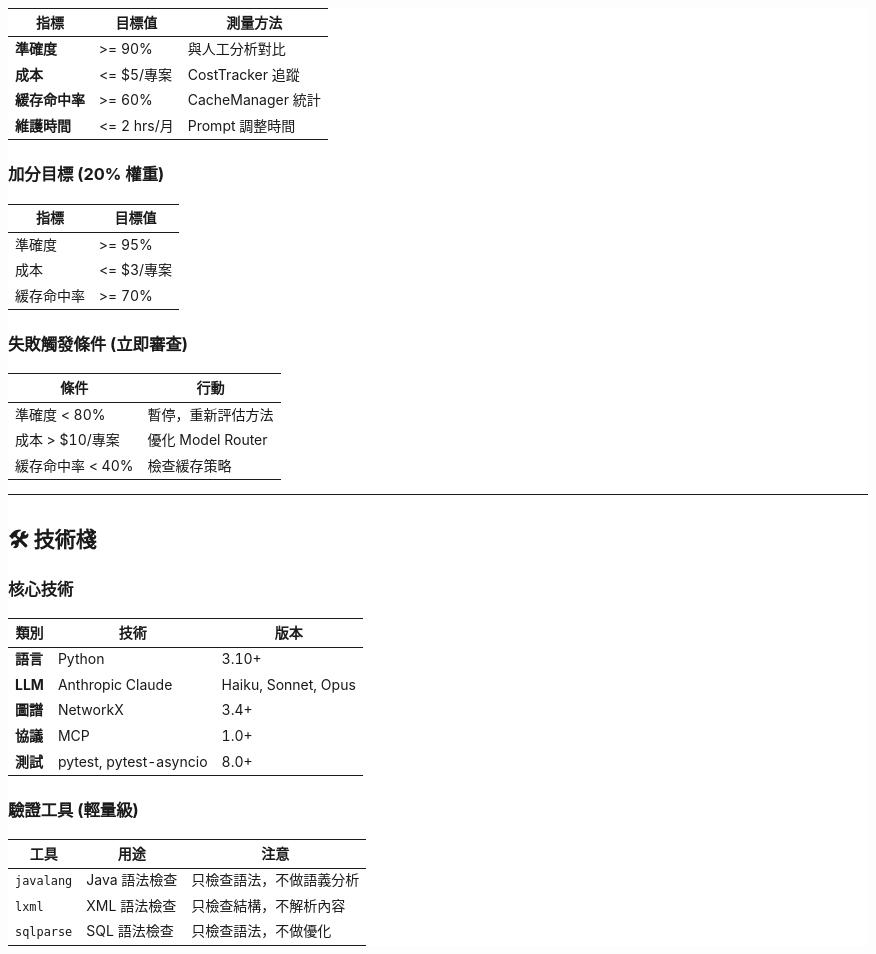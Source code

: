 | 指標 | 目標值 | 測量方法 |
|------|--------|---------|
| **準確度** | >= 90% | 與人工分析對比 |
| **成本** | <= $5/專案 | CostTracker 追蹤 |
| **緩存命中率** | >= 60% | CacheManager 統計 |
| **維護時間** | <= 2 hrs/月 | Prompt 調整時間 |

### 加分目標 (20% 權重)

| 指標 | 目標值 |
|------|--------|
| 準確度 | >= 95% |
| 成本 | <= $3/專案 |
| 緩存命中率 | >= 70% |

### 失敗觸發條件 (立即審查)

| 條件 | 行動 |
|------|------|
| 準確度 < 80% | 暫停，重新評估方法 |
| 成本 > $10/專案 | 優化 Model Router |
| 緩存命中率 < 40% | 檢查緩存策略 |

---

## 🛠️ 技術棧

### 核心技術

| 類別 | 技術 | 版本 |
|------|------|------|
| **語言** | Python | 3.10+ |
| **LLM** | Anthropic Claude | Haiku, Sonnet, Opus |
| **圖譜** | NetworkX | 3.4+ |
| **協議** | MCP | 1.0+ |
| **測試** | pytest, pytest-asyncio | 8.0+ |

### 驗證工具 (輕量級)

| 工具 | 用途 | 注意 |
|------|------|------|
| `javalang` | Java 語法檢查 | 只檢查語法，不做語義分析 |
| `lxml` | XML 語法檢查 | 只檢查結構，不解析內容 |
| `sqlparse` | SQL 語法檢查 | 只檢查語法，不做優化 |
